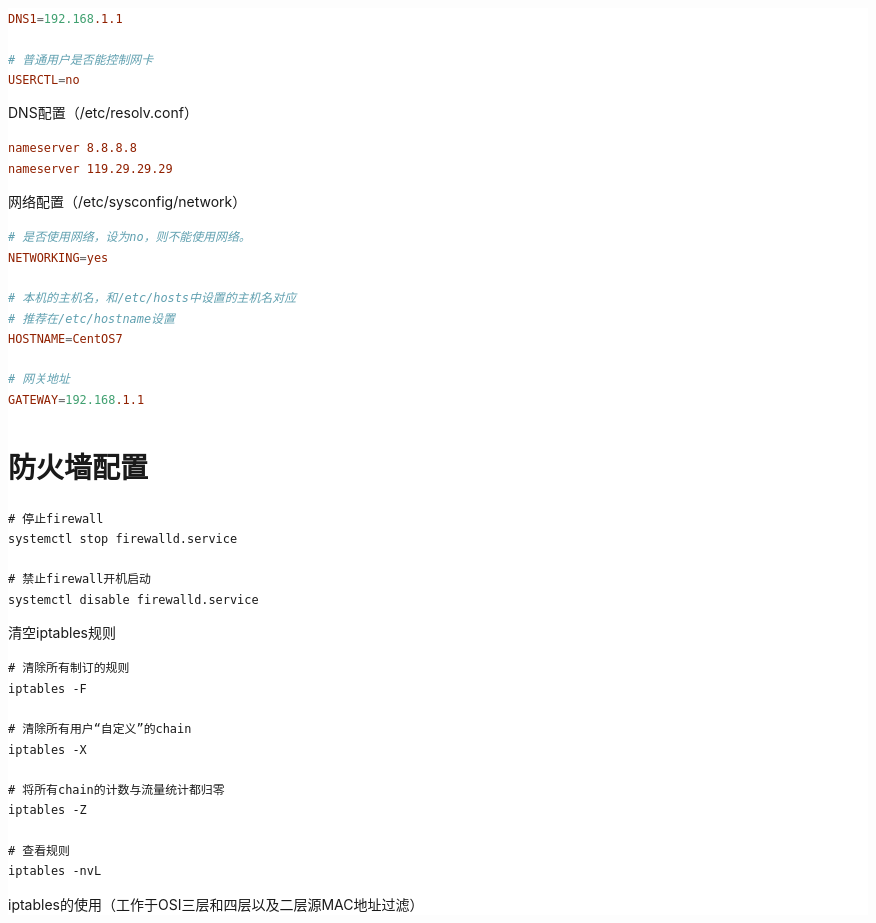 ```conf
DNS1=192.168.1.1

# 普通用户是否能控制网卡
USERCTL=no
```

DNS配置（/etc/resolv.conf）

```conf
nameserver 8.8.8.8
nameserver 119.29.29.29
```

网络配置（/etc/sysconfig/network）

```conf
# 是否使用网络，设为no，则不能使用网络。
NETWORKING=yes

# 本机的主机名，和/etc/hosts中设置的主机名对应
# 推荐在/etc/hostname设置
HOSTNAME=CentOS7

# 网关地址
GATEWAY=192.168.1.1
```

# 防火墙配置

```shell
# 停止firewall
systemctl stop firewalld.service

# 禁止firewall开机启动
systemctl disable firewalld.service
```

清空iptables规则

```shell
# 清除所有制订的规则
iptables -F

# 清除所有用户“自定义”的chain
iptables -X

# 将所有chain的计数与流量统计都归零
iptables -Z

# 查看规则
iptables -nvL
```

iptables的使用（工作于OSI三层和四层以及二层源MAC地址过滤）
